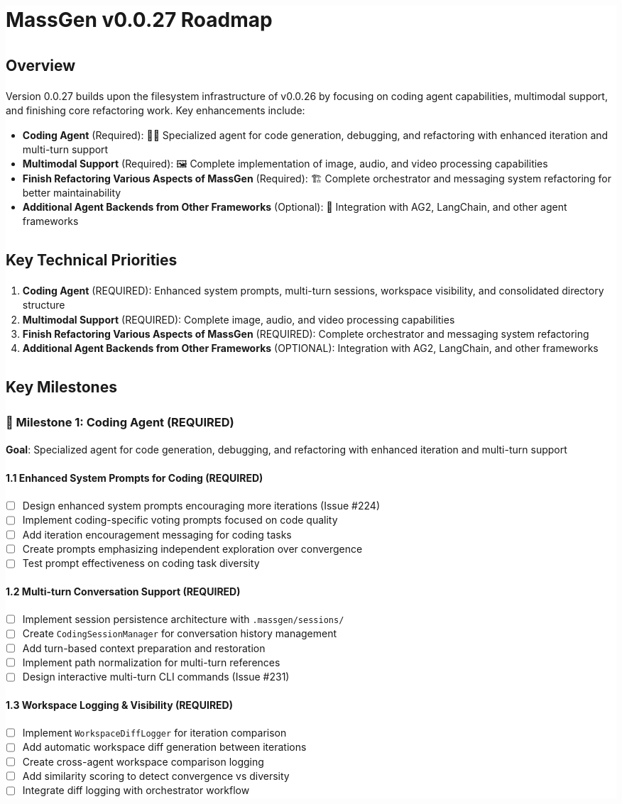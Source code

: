 # MassGen v0.0.27 Roadmap

## Overview

Version 0.0.27 builds upon the filesystem infrastructure of v0.0.26 by focusing on coding agent capabilities, multimodal support, and finishing core refactoring work. Key enhancements include:

- **Coding Agent** (Required): 👨‍💻 Specialized agent for code generation, debugging, and refactoring with enhanced iteration and multi-turn support
- **Multimodal Support** (Required): 🖼️ Complete implementation of image, audio, and video processing capabilities
- **Finish Refactoring Various Aspects of MassGen** (Required): 🏗️ Complete orchestrator and messaging system refactoring for better maintainability
- **Additional Agent Backends from Other Frameworks** (Optional): 🔗 Integration with AG2, LangChain, and other agent frameworks

## Key Technical Priorities

1. **Coding Agent** (REQUIRED): Enhanced system prompts, multi-turn sessions, workspace visibility, and consolidated directory structure
2. **Multimodal Support** (REQUIRED): Complete image, audio, and video processing capabilities
3. **Finish Refactoring Various Aspects of MassGen** (REQUIRED): Complete orchestrator and messaging system refactoring
4. **Additional Agent Backends from Other Frameworks** (OPTIONAL): Integration with AG2, LangChain, and other frameworks

## Key Milestones

### 🎯 Milestone 1: Coding Agent (REQUIRED)

**Goal**: Specialized agent for code generation, debugging, and refactoring with enhanced iteration and multi-turn support

#### 1.1 Enhanced System Prompts for Coding (REQUIRED)
- [ ] Design enhanced system prompts encouraging more iterations (Issue #224)
- [ ] Implement coding-specific voting prompts focused on code quality
- [ ] Add iteration encouragement messaging for coding tasks
- [ ] Create prompts emphasizing independent exploration over convergence
- [ ] Test prompt effectiveness on coding task diversity

#### 1.2 Multi-turn Conversation Support (REQUIRED)
- [ ] Implement session persistence architecture with `.massgen/sessions/`
- [ ] Create `CodingSessionManager` for conversation history management
- [ ] Add turn-based context preparation and restoration
- [ ] Implement path normalization for multi-turn references
- [ ] Design interactive multi-turn CLI commands (Issue #231)

#### 1.3 Workspace Logging & Visibility (REQUIRED)
- [ ] Implement `WorkspaceDiffLogger` for iteration comparison
- [ ] Add automatic workspace diff generation between iterations
- [ ] Create cross-agent workspace comparison logging
- [ ] Add similarity scoring to detect convergence vs diversity
- [ ] Integrate diff logging with orchestrator workflow
